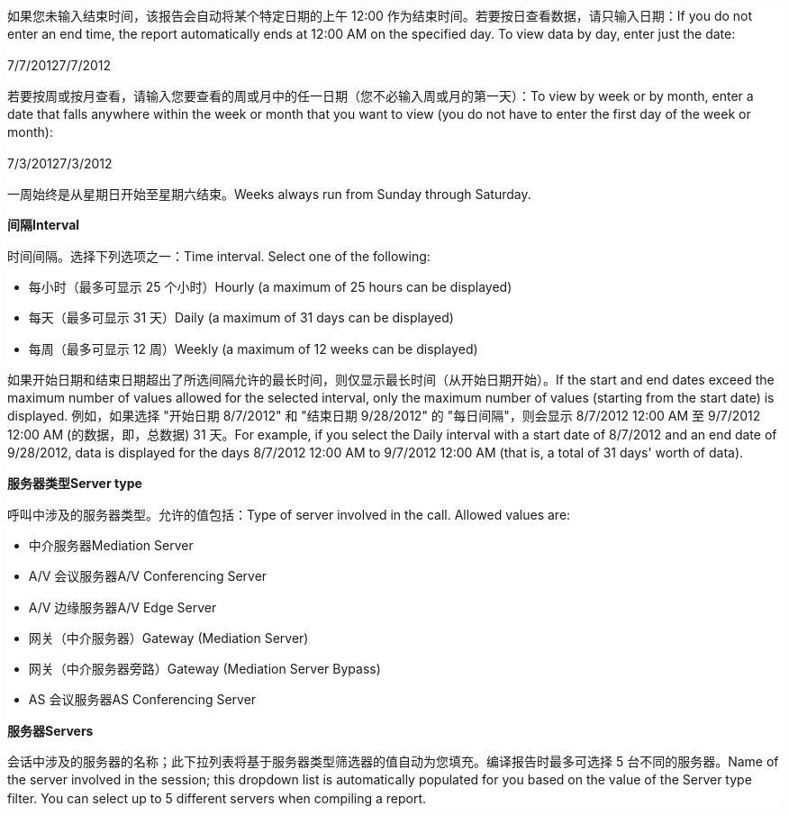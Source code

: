 <p><span data-ttu-id="5421b-p108">如果您未输入结束时间，该报告会自动将某个特定日期的上午 12:00 作为结束时间。若要按日查看数据，请只输入日期：</span><span class="sxs-lookup"><span data-stu-id="5421b-p108">If you do not enter an end time, the report automatically ends at 12:00 AM on the specified day. To view data by day, enter just the date:</span></span></p>
<p><span data-ttu-id="5421b-142">7/7/2012</span><span class="sxs-lookup"><span data-stu-id="5421b-142">7/7/2012</span></span></p>
<p><span data-ttu-id="5421b-143">若要按周或按月查看，请输入您要查看的周或月中的任一日期（您不必输入周或月的第一天）：</span><span class="sxs-lookup"><span data-stu-id="5421b-143">To view by week or by month, enter a date that falls anywhere within the week or month that you want to view (you do not have to enter the first day of the week or month):</span></span></p>
<p><span data-ttu-id="5421b-144">7/3/2012</span><span class="sxs-lookup"><span data-stu-id="5421b-144">7/3/2012</span></span></p>
<p><span data-ttu-id="5421b-145">一周始终是从星期日开始至星期六结束。</span><span class="sxs-lookup"><span data-stu-id="5421b-145">Weeks always run from Sunday through Saturday.</span></span></p></td>
</tr>
<tr class="odd">
<td><p><span data-ttu-id="5421b-146"><strong>间隔</strong></span><span class="sxs-lookup"><span data-stu-id="5421b-146"><strong>Interval</strong></span></span></p></td>
<td><p><span data-ttu-id="5421b-p109">时间间隔。选择下列选项之一：</span><span class="sxs-lookup"><span data-stu-id="5421b-p109">Time interval. Select one of the following:</span></span></p>
<ul>
<li><p><span data-ttu-id="5421b-149">每小时（最多可显示 25 个小时）</span><span class="sxs-lookup"><span data-stu-id="5421b-149">Hourly (a maximum of 25 hours can be displayed)</span></span></p></li>
<li><p><span data-ttu-id="5421b-150">每天（最多可显示 31 天）</span><span class="sxs-lookup"><span data-stu-id="5421b-150">Daily (a maximum of 31 days can be displayed)</span></span></p></li>
<li><p><span data-ttu-id="5421b-151">每周（最多可显示 12 周）</span><span class="sxs-lookup"><span data-stu-id="5421b-151">Weekly (a maximum of 12 weeks can be displayed)</span></span></p></li>
</ul>
<p><span data-ttu-id="5421b-152">如果开始日期和结束日期超出了所选间隔允许的最长时间，则仅显示最长时间（从开始日期开始）。</span><span class="sxs-lookup"><span data-stu-id="5421b-152">If the start and end dates exceed the maximum number of values allowed for the selected interval, only the maximum number of values (starting from the start date) is displayed.</span></span> <span data-ttu-id="5421b-153">例如，如果选择 "开始日期 8/7/2012" 和 "结束日期 9/28/2012" 的 "每日间隔"，则会显示 8/7/2012 12:00 AM 至 9/7/2012 12:00 AM (的数据，即，总数据) 31 天。</span><span class="sxs-lookup"><span data-stu-id="5421b-153">For example, if you select the Daily interval with a start date of 8/7/2012 and an end date of 9/28/2012, data is displayed for the days 8/7/2012 12:00 AM to 9/7/2012 12:00 AM (that is, a total of 31 days' worth of data).</span></span></p></td>
</tr>
<tr class="even">
<td><p><span data-ttu-id="5421b-154"><strong>服务器类型</strong></span><span class="sxs-lookup"><span data-stu-id="5421b-154"><strong>Server type</strong></span></span></p></td>
<td><p><span data-ttu-id="5421b-p111">呼叫中涉及的服务器类型。允许的值包括：</span><span class="sxs-lookup"><span data-stu-id="5421b-p111">Type of server involved in the call. Allowed values are:</span></span></p>
<ul>
<li><p><span data-ttu-id="5421b-157">中介服务器</span><span class="sxs-lookup"><span data-stu-id="5421b-157">Mediation Server</span></span></p></li>
<li><p><span data-ttu-id="5421b-158">A/V 会议服务器</span><span class="sxs-lookup"><span data-stu-id="5421b-158">A/V Conferencing Server</span></span></p></li>
<li><p><span data-ttu-id="5421b-159">A/V 边缘服务器</span><span class="sxs-lookup"><span data-stu-id="5421b-159">A/V Edge Server</span></span></p></li>
<li><p><span data-ttu-id="5421b-160">网关（中介服务器）</span><span class="sxs-lookup"><span data-stu-id="5421b-160">Gateway (Mediation Server)</span></span></p></li>
<li><p><span data-ttu-id="5421b-161">网关（中介服务器旁路）</span><span class="sxs-lookup"><span data-stu-id="5421b-161">Gateway (Mediation Server Bypass)</span></span></p></li>
<li><p><span data-ttu-id="5421b-162">AS 会议服务器</span><span class="sxs-lookup"><span data-stu-id="5421b-162">AS Conferencing Server</span></span></p></li>
</ul></td>
</tr>
<tr class="odd">
<td><p><span data-ttu-id="5421b-163"><strong>服务器</strong></span><span class="sxs-lookup"><span data-stu-id="5421b-163"><strong>Servers</strong></span></span></p></td>
<td><p><span data-ttu-id="5421b-p112">会话中涉及的服务器的名称；此下拉列表将基于服务器类型筛选器的值自动为您填充。编译报告时最多可选择 5 台不同的服务器。</span><span class="sxs-lookup"><span data-stu-id="5421b-p112">Name of the server involved in the session; this dropdown list is automatically populated for you based on the value of the Server type filter. You can select up to 5 different servers when compiling a report.</span></span></p></td>